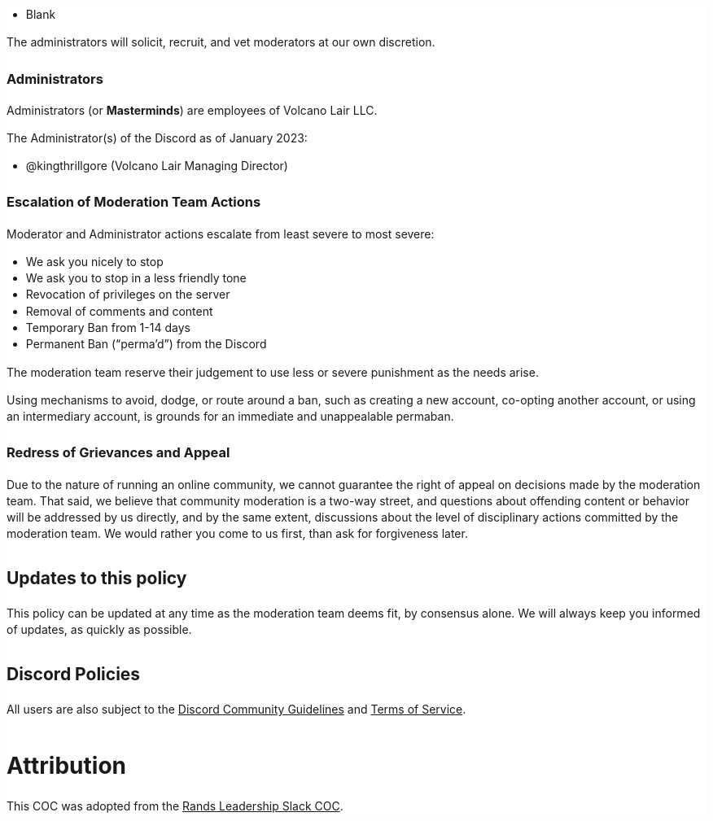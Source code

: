 * Blank

The administrators will solicit, recruit, and vet moderators at our own discretion.

### Administrators

Administrators (or **Masterminds**) are employees of Volcano Lair LLC.

The Administrator(s) of the Discord as of January 2023:

* @kingthrillgore (Volcano Lair Managing Director)

### Escalation of Moderation Team Actions

Moderator and Administrator actions escalate from least severe to most severe:

* We ask you nicely to stop
* We ask you to stop in a less friendly tone
* Revocation of privileges on the server
* Removal of comments and content
* Temporary Ban from 1-14 days
* Permanent Ban (“perma’d”) from the Discord

The moderation team reserve their judgement to use less or severe punishment as the needs arise.

Using mechanisms to avoid, dodge, or route around a ban, such as creating a new account, co-opting another account, or using an intermediary account, is grounds for an immediate and unappealable permaban.

### Redress of Grievances and Appeal

Due to the nature of running an online community, we cannot guarantee the right of appeal on decisions made by the moderation team. That said, we believe that community moderation is a two-way street, and questions about offending content or behavior will be addressed by us directly, and by the same extent, discussions about the level of disciplinary actions committed by the moderation team. We would rather you come to us first, than ask for forgiveness later.

## Updates to this policy

This policy can be updated at any time as the moderation team deems fit, by consensus alone. We will always keep you informed of updates, as quickly as possible.

## Discord Policies

All users are also subject to the [Discord Community Guidelines](https://discord.com/guidelines) and [Terms of Service](https://discord.com/terms).

# Attribution

This COC was adopted from the [Rands Leadership Slack COC](https://github.com/randsleadershipslack/documents-and-resources/blob/master/code-of-conduct.md).